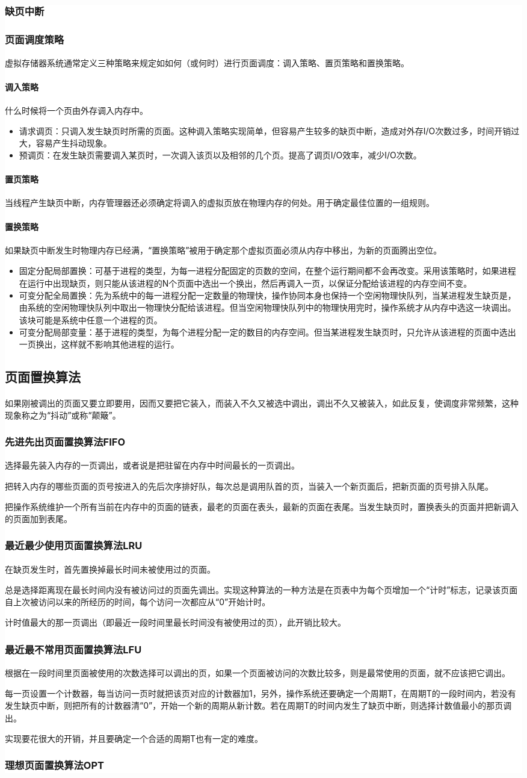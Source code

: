 ### 缺页中断

### 页面调度策略

虚拟存储器系统通常定义三种策略来规定如如何（或何时）进行页面调度：调入策略、置页策略和置换策略。

#### 调入策略

什么时候将一个页由外存调入内存中。

- 请求调页：只调入发生缺页时所需的页面。这种调入策略实现简单，但容易产生较多的缺页中断，造成对外存I/O次数过多，时间开销过大，容易产生抖动现象。
- 预调页：在发生缺页需要调入某页时，一次调入该页以及相邻的几个页。提高了调页I/O效率，减少I/O次数。

#### 置页策略

当线程产生缺页中断，内存管理器还必须确定将调入的虚拟页放在物理内存的何处。用于确定最佳位置的一组规则。

#### 置换策略

如果缺页中断发生时物理内存已经满，“置换策略”被用于确定那个虚拟页面必须从内存中移出，为新的页面腾出空位。

- 固定分配局部置换：可基于进程的类型，为每一进程分配固定的页数的空间，在整个运行期间都不会再改变。采用该策略时，如果进程在运行中出现缺页，则只能从该进程的N个页面中选出一个换出，然后再调入一页，以保证分配给该进程的内存空间不变。
- 可变分配全局置换：先为系统中的每一进程分配一定数量的物理快，操作协同本身也保持一个空闲物理快队列，当某进程发生缺页是，由系统的空闲物理快队列中取出一物理快分配给该进程。但当空闲物理快队列中的物理快用完时，操作系统才从内存中选这一块调出。该块可能是系统中任意一个进程的页。
- 可变分配局部变量：基于进程的类型，为每个进程分配一定的数目的内存空间。但当某进程发生缺页时，只允许从该进程的页面中选出一页换出，这样就不影响其他进程的运行。

## 页面置换算法

如果刚被调出的页面又要立即要用，因而又要把它装入，而装入不久又被选中调出，调出不久又被装入，如此反复，使调度非常频繁，这种现象称之为“抖动”或称“颠簸”。

### 先进先出页面置换算法FIFO

选择最先装入内存的一页调出，或者说是把驻留在内存中时间最长的一页调出。

把转入内存的哪些页面的页号按进入的先后次序排好队，每次总是调用队首的页，当装入一个新页面后，把新页面的页号排入队尾。

把操作系统维护一个所有当前在内存中的页面的链表，最老的页面在表头，最新的页面在表尾。当发生缺页时，置换表头的页面并把新调入的页面加到表尾。

### 最近最少使用页面置换算法LRU

在缺页发生时，首先置换掉最长时间未被使用过的页面。

总是选择距离现在最长时间内没有被访问过的页面先调出。实现这种算法的一种方法是在页表中为每个页增加一个“计时”标志，记录该页面自上次被访问以来的所经历的时间，每个访问一次都应从“0”开始计时。

计时值最大的那一页调出（即最近一段时间里最长时间没有被使用过的页），此开销比较大。

### 最近最不常用页面置换算法LFU

根据在一段时间里页面被使用的次数选择可以调出的页，如果一个页面被访问的次数比较多，则是最常使用的页面，就不应该把它调出。

每一页设置一个计数器，每当访问一页时就把该页对应的计数器加1，另外，操作系统还要确定一个周期T，在周期T的一段时间内，若没有发生缺页中断，则把所有的计数器清“0”，开始一个新的周期从新计数。若在周期T的时间内发生了缺页中断，则选择计数值最小的那页调出。

实现要花很大的开销，并且要确定一个合适的周期T也有一定的难度。

### 理想页面置换算法OPT
